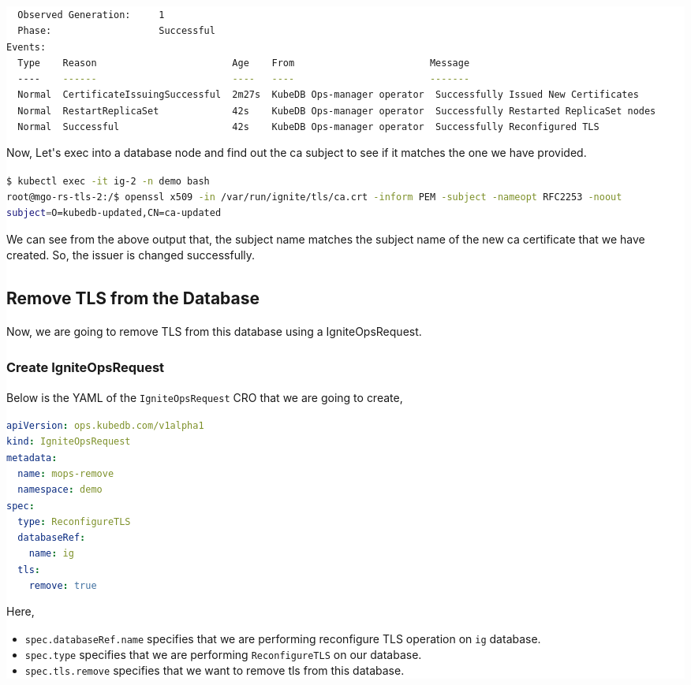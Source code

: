 ```bash
  Observed Generation:     1
  Phase:                   Successful
Events:
  Type    Reason                        Age    From                        Message
  ----    ------                        ----   ----                        -------
  Normal  CertificateIssuingSuccessful  2m27s  KubeDB Ops-manager operator  Successfully Issued New Certificates
  Normal  RestartReplicaSet             42s    KubeDB Ops-manager operator  Successfully Restarted ReplicaSet nodes
  Normal  Successful                    42s    KubeDB Ops-manager operator  Successfully Reconfigured TLS
```

Now, Let's exec into a database node and find out the ca subject to see if it matches the one we have provided.

```bash
$ kubectl exec -it ig-2 -n demo bash
root@mgo-rs-tls-2:/$ openssl x509 -in /var/run/ignite/tls/ca.crt -inform PEM -subject -nameopt RFC2253 -noout
subject=O=kubedb-updated,CN=ca-updated
```

We can see from the above output that, the subject name matches the subject name of the new ca certificate that we have created. So, the issuer is changed successfully.

## Remove TLS from the Database

Now, we are going to remove TLS from this database using a IgniteOpsRequest.

### Create IgniteOpsRequest

Below is the YAML of the `IgniteOpsRequest` CRO that we are going to create,

```yaml
apiVersion: ops.kubedb.com/v1alpha1
kind: IgniteOpsRequest
metadata:
  name: mops-remove
  namespace: demo
spec:
  type: ReconfigureTLS
  databaseRef:
    name: ig
  tls:
    remove: true
```

Here,

- `spec.databaseRef.name` specifies that we are performing reconfigure TLS operation on `ig` database.
- `spec.type` specifies that we are performing `ReconfigureTLS` on our database.
- `spec.tls.remove` specifies that we want to remove tls from this database.
